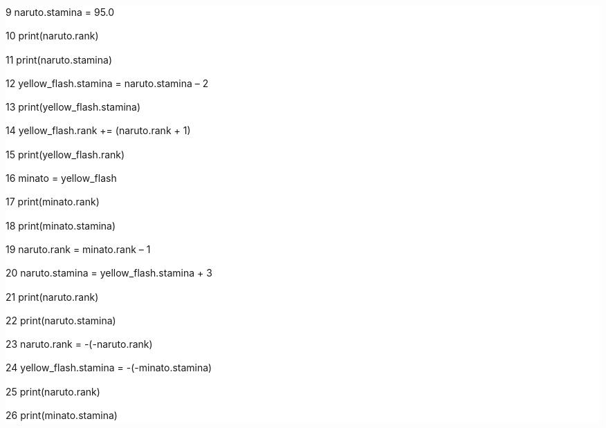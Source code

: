 9 naruto.stamina = 95.0

10 print(naruto.rank)

11 print(naruto.stamina)

12 yellow_flash.stamina = naruto.stamina – 2

13 print(yellow_flash.stamina)

14 yellow_flash.rank += (naruto.rank + 1)

15 print(yellow_flash.rank)

16 minato = yellow_flash

17 print(minato.rank)

18 print(minato.stamina)

19 naruto.rank = minato.rank – 1

20 naruto.stamina = yellow_flash.stamina + 3

21 print(naruto.rank)

22 print(naruto.stamina)

23 naruto.rank = -(-naruto.rank)

24 yellow_flash.stamina = -(-minato.stamina)

25 print(naruto.rank)

26 print(minato.stamina)
